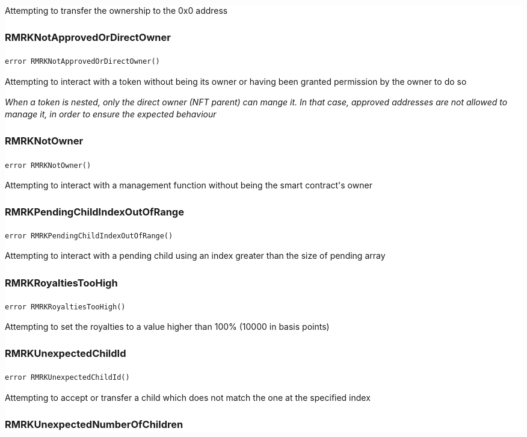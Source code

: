 Attempting to transfer the ownership to the 0x0 address




### RMRKNotApprovedOrDirectOwner

```solidity
error RMRKNotApprovedOrDirectOwner()
```

Attempting to interact with a token without being its owner or having been granted permission by the  owner to do so

*When a token is nested, only the direct owner (NFT parent) can mange it. In that case, approved addresses are  not allowed to manage it, in order to ensure the expected behaviour*


### RMRKNotOwner

```solidity
error RMRKNotOwner()
```

Attempting to interact with a management function without being the smart contract&#39;s owner




### RMRKPendingChildIndexOutOfRange

```solidity
error RMRKPendingChildIndexOutOfRange()
```

Attempting to interact with a pending child using an index greater than the size of pending array




### RMRKRoyaltiesTooHigh

```solidity
error RMRKRoyaltiesTooHigh()
```

Attempting to set the royalties to a value higher than 100% (10000 in basis points)




### RMRKUnexpectedChildId

```solidity
error RMRKUnexpectedChildId()
```

Attempting to accept or transfer a child which does not match the one at the specified index




### RMRKUnexpectedNumberOfChildren

